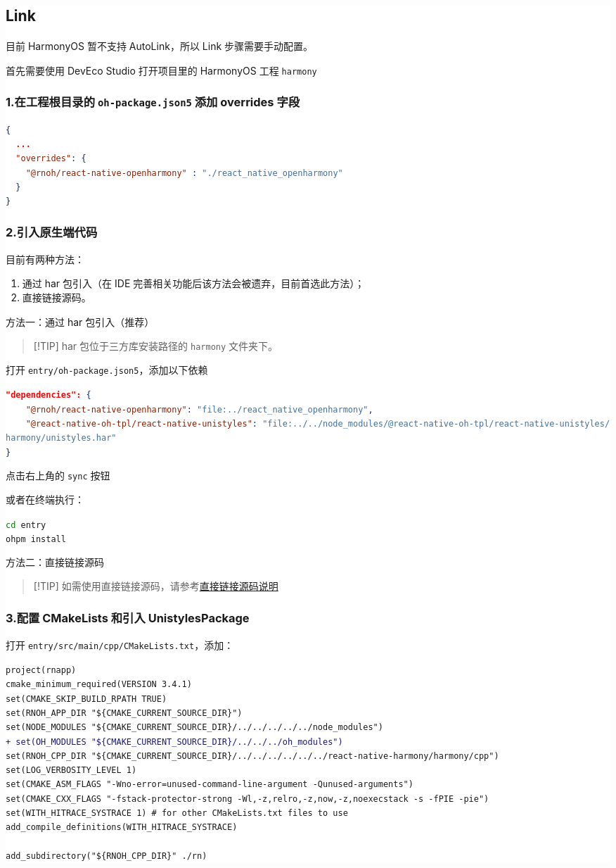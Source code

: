 ## Link

目前 HarmonyOS 暂不支持 AutoLink，所以 Link 步骤需要手动配置。

首先需要使用 DevEco Studio 打开项目里的 HarmonyOS 工程 `harmony`

### 1.在工程根目录的 `oh-package.json5` 添加 overrides 字段

```json
{
  ...
  "overrides": {
    "@rnoh/react-native-openharmony" : "./react_native_openharmony"
  }
}
```

### 2.引入原生端代码

目前有两种方法：

1. 通过 har 包引入（在 IDE 完善相关功能后该方法会被遗弃，目前首选此方法）；
2. 直接链接源码。

方法一：通过 har 包引入（推荐）

> [!TIP] har 包位于三方库安装路径的 `harmony` 文件夹下。

打开 `entry/oh-package.json5`，添加以下依赖

```json
"dependencies": {
    "@rnoh/react-native-openharmony": "file:../react_native_openharmony",
    "@react-native-oh-tpl/react-native-unistyles": "file:../../node_modules/@react-native-oh-tpl/react-native-unistyles/harmony/unistyles.har"
}
```

点击右上角的 `sync` 按钮

或者在终端执行：

```bash
cd entry
ohpm install
```

方法二：直接链接源码

> [!TIP] 如需使用直接链接源码，请参考[直接链接源码说明](/zh-cn/link-source-code.md)

### 3.配置 CMakeLists 和引入 UnistylesPackage

打开 `entry/src/main/cpp/CMakeLists.txt`，添加：

```diff
project(rnapp)
cmake_minimum_required(VERSION 3.4.1)
set(CMAKE_SKIP_BUILD_RPATH TRUE)
set(RNOH_APP_DIR "${CMAKE_CURRENT_SOURCE_DIR}")
set(NODE_MODULES "${CMAKE_CURRENT_SOURCE_DIR}/../../../../../node_modules")
+ set(OH_MODULES "${CMAKE_CURRENT_SOURCE_DIR}/../../../oh_modules")
set(RNOH_CPP_DIR "${CMAKE_CURRENT_SOURCE_DIR}/../../../../../../react-native-harmony/harmony/cpp")
set(LOG_VERBOSITY_LEVEL 1)
set(CMAKE_ASM_FLAGS "-Wno-error=unused-command-line-argument -Qunused-arguments")
set(CMAKE_CXX_FLAGS "-fstack-protector-strong -Wl,-z,relro,-z,now,-z,noexecstack -s -fPIE -pie")
set(WITH_HITRACE_SYSTRACE 1) # for other CMakeLists.txt files to use
add_compile_definitions(WITH_HITRACE_SYSTRACE)

add_subdirectory("${RNOH_CPP_DIR}" ./rn)
```